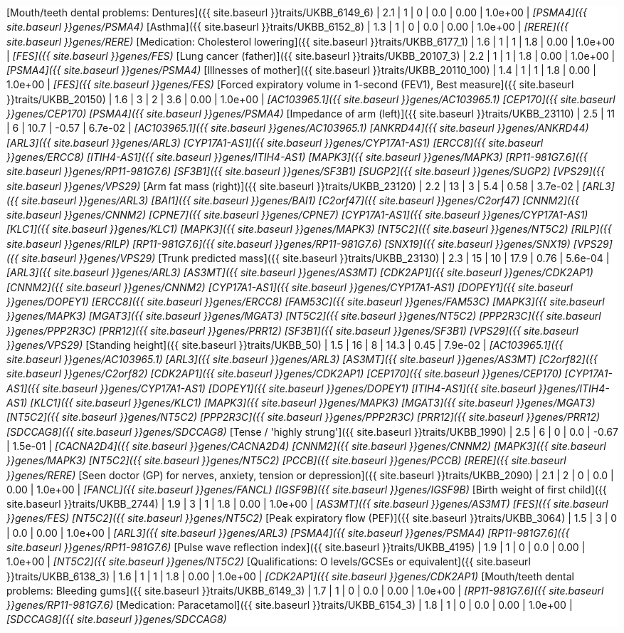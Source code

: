 [Mouth/teeth dental problems: Dentures]({{ site.baseurl }}traits/UKBB_6149_6) | 2.1 |  1 |  0 |  0.0 |  0.00 | 1.0e+00 | *[PSMA4]({{ site.baseurl }}genes/PSMA4)*
[Asthma]({{ site.baseurl }}traits/UKBB_6152_8) | 1.3 |  1 |  0 |  0.0 |  0.00 | 1.0e+00 | *[RERE]({{ site.baseurl }}genes/RERE)*
[Medication: Cholesterol lowering]({{ site.baseurl }}traits/UKBB_6177_1) | 1.6 |  1 |  1 |  1.8 |  0.00 | 1.0e+00 | *[FES]({{ site.baseurl }}genes/FES)*
[Lung cancer (father)]({{ site.baseurl }}traits/UKBB_20107_3) | 2.2 |  1 |  1 |  1.8 |  0.00 | 1.0e+00 | *[PSMA4]({{ site.baseurl }}genes/PSMA4)*
[Illnesses of mother]({{ site.baseurl }}traits/UKBB_20110_100) | 1.4 |  1 |  1 |  1.8 |  0.00 | 1.0e+00 | *[FES]({{ site.baseurl }}genes/FES)*
[Forced expiratory volume in 1-second (FEV1), Best measure]({{ site.baseurl }}traits/UKBB_20150) | 1.6 |  3 |  2 |  3.6 |  0.00 | 1.0e+00 | *[AC103965.1]({{ site.baseurl }}genes/AC103965.1) [CEP170]({{ site.baseurl }}genes/CEP170) [PSMA4]({{ site.baseurl }}genes/PSMA4)*
[Impedance of arm (left)]({{ site.baseurl }}traits/UKBB_23110) | 2.5 | 11 |  6 | 10.7 | -0.57 | 6.7e-02 | *[AC103965.1]({{ site.baseurl }}genes/AC103965.1) [ANKRD44]({{ site.baseurl }}genes/ANKRD44) [ARL3]({{ site.baseurl }}genes/ARL3) [CYP17A1-AS1]({{ site.baseurl }}genes/CYP17A1-AS1) [ERCC8]({{ site.baseurl }}genes/ERCC8) [ITIH4-AS1]({{ site.baseurl }}genes/ITIH4-AS1) [MAPK3]({{ site.baseurl }}genes/MAPK3) [RP11-981G7.6]({{ site.baseurl }}genes/RP11-981G7.6) [SF3B1]({{ site.baseurl }}genes/SF3B1) [SUGP2]({{ site.baseurl }}genes/SUGP2) [VPS29]({{ site.baseurl }}genes/VPS29)*
[Arm fat mass (right)]({{ site.baseurl }}traits/UKBB_23120) | 2.2 | 13 |  3 |  5.4 |  0.58 | 3.7e-02 | *[ARL3]({{ site.baseurl }}genes/ARL3) [BAI1]({{ site.baseurl }}genes/BAI1) [C2orf47]({{ site.baseurl }}genes/C2orf47) [CNNM2]({{ site.baseurl }}genes/CNNM2) [CPNE7]({{ site.baseurl }}genes/CPNE7) [CYP17A1-AS1]({{ site.baseurl }}genes/CYP17A1-AS1) [KLC1]({{ site.baseurl }}genes/KLC1) [MAPK3]({{ site.baseurl }}genes/MAPK3) [NT5C2]({{ site.baseurl }}genes/NT5C2) [RILP]({{ site.baseurl }}genes/RILP) [RP11-981G7.6]({{ site.baseurl }}genes/RP11-981G7.6) [SNX19]({{ site.baseurl }}genes/SNX19) [VPS29]({{ site.baseurl }}genes/VPS29)*
[Trunk predicted mass]({{ site.baseurl }}traits/UKBB_23130) | 2.3 | 15 | 10 | 17.9 |  0.76 | 5.6e-04 | *[ARL3]({{ site.baseurl }}genes/ARL3) [AS3MT]({{ site.baseurl }}genes/AS3MT) [CDK2AP1]({{ site.baseurl }}genes/CDK2AP1) [CNNM2]({{ site.baseurl }}genes/CNNM2) [CYP17A1-AS1]({{ site.baseurl }}genes/CYP17A1-AS1) [DOPEY1]({{ site.baseurl }}genes/DOPEY1) [ERCC8]({{ site.baseurl }}genes/ERCC8) [FAM53C]({{ site.baseurl }}genes/FAM53C) [MAPK3]({{ site.baseurl }}genes/MAPK3) [MGAT3]({{ site.baseurl }}genes/MGAT3) [NT5C2]({{ site.baseurl }}genes/NT5C2) [PPP2R3C]({{ site.baseurl }}genes/PPP2R3C) [PRR12]({{ site.baseurl }}genes/PRR12) [SF3B1]({{ site.baseurl }}genes/SF3B1) [VPS29]({{ site.baseurl }}genes/VPS29)*
[Standing height]({{ site.baseurl }}traits/UKBB_50) | 1.5 | 16 |  8 | 14.3 |  0.45 | 7.9e-02 | *[AC103965.1]({{ site.baseurl }}genes/AC103965.1) [ARL3]({{ site.baseurl }}genes/ARL3) [AS3MT]({{ site.baseurl }}genes/AS3MT) [C2orf82]({{ site.baseurl }}genes/C2orf82) [CDK2AP1]({{ site.baseurl }}genes/CDK2AP1) [CEP170]({{ site.baseurl }}genes/CEP170) [CYP17A1-AS1]({{ site.baseurl }}genes/CYP17A1-AS1) [DOPEY1]({{ site.baseurl }}genes/DOPEY1) [ITIH4-AS1]({{ site.baseurl }}genes/ITIH4-AS1) [KLC1]({{ site.baseurl }}genes/KLC1) [MAPK3]({{ site.baseurl }}genes/MAPK3) [MGAT3]({{ site.baseurl }}genes/MGAT3) [NT5C2]({{ site.baseurl }}genes/NT5C2) [PPP2R3C]({{ site.baseurl }}genes/PPP2R3C) [PRR12]({{ site.baseurl }}genes/PRR12) [SDCCAG8]({{ site.baseurl }}genes/SDCCAG8)*
[Tense / \'highly strung\']({{ site.baseurl }}traits/UKBB_1990) | 2.5 |  6 |  0 |  0.0 | -0.67 | 1.5e-01 | *[CACNA2D4]({{ site.baseurl }}genes/CACNA2D4) [CNNM2]({{ site.baseurl }}genes/CNNM2) [MAPK3]({{ site.baseurl }}genes/MAPK3) [NT5C2]({{ site.baseurl }}genes/NT5C2) [PCCB]({{ site.baseurl }}genes/PCCB) [RERE]({{ site.baseurl }}genes/RERE)*
[Seen doctor (GP) for nerves, anxiety, tension or depression]({{ site.baseurl }}traits/UKBB_2090) | 2.1 |  2 |  0 |  0.0 |  0.00 | 1.0e+00 | *[FANCL]({{ site.baseurl }}genes/FANCL) [IGSF9B]({{ site.baseurl }}genes/IGSF9B)*
[Birth weight of first child]({{ site.baseurl }}traits/UKBB_2744) | 1.9 |  3 |  1 |  1.8 |  0.00 | 1.0e+00 | *[AS3MT]({{ site.baseurl }}genes/AS3MT) [FES]({{ site.baseurl }}genes/FES) [NT5C2]({{ site.baseurl }}genes/NT5C2)*
[Peak expiratory flow (PEF)]({{ site.baseurl }}traits/UKBB_3064) | 1.5 |  3 |  0 |  0.0 |  0.00 | 1.0e+00 | *[ARL3]({{ site.baseurl }}genes/ARL3) [PSMA4]({{ site.baseurl }}genes/PSMA4) [RP11-981G7.6]({{ site.baseurl }}genes/RP11-981G7.6)*
[Pulse wave reflection index]({{ site.baseurl }}traits/UKBB_4195) | 1.9 |  1 |  0 |  0.0 |  0.00 | 1.0e+00 | *[NT5C2]({{ site.baseurl }}genes/NT5C2)*
[Qualifications: O levels/GCSEs or equivalent]({{ site.baseurl }}traits/UKBB_6138_3) | 1.6 |  1 |  1 |  1.8 |  0.00 | 1.0e+00 | *[CDK2AP1]({{ site.baseurl }}genes/CDK2AP1)*
[Mouth/teeth dental problems: Bleeding gums]({{ site.baseurl }}traits/UKBB_6149_3) | 1.7 |  1 |  0 |  0.0 |  0.00 | 1.0e+00 | *[RP11-981G7.6]({{ site.baseurl }}genes/RP11-981G7.6)*
[Medication: Paracetamol]({{ site.baseurl }}traits/UKBB_6154_3) | 1.8 |  1 |  0 |  0.0 |  0.00 | 1.0e+00 | *[SDCCAG8]({{ site.baseurl }}genes/SDCCAG8)*